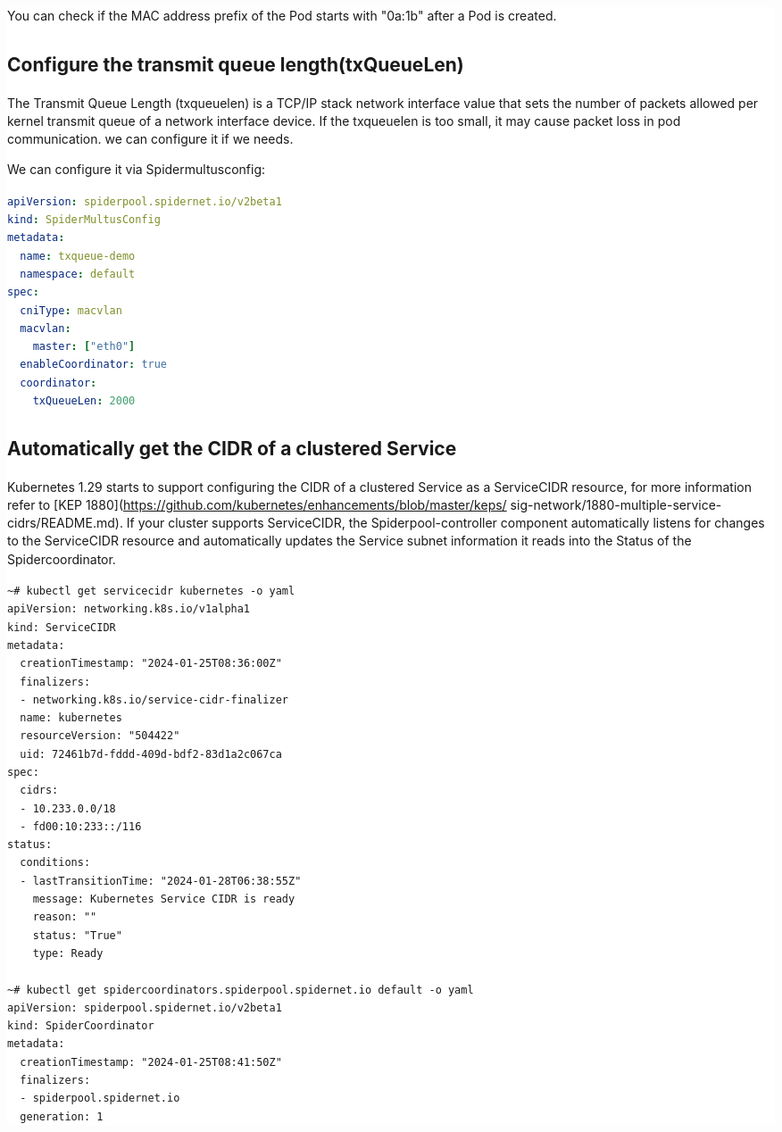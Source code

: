 You can check if the MAC address prefix of the Pod starts with "0a:1b" after a Pod is created.

## Configure the transmit queue length(txQueueLen)

The Transmit Queue Length (txqueuelen) is a TCP/IP stack network interface value that sets the number of packets allowed per kernel transmit queue of a network interface device. If the txqueuelen is too small, it may cause packet loss in pod communication. we can configure it if we needs.

We can configure it via Spidermultusconfig:

```yaml
apiVersion: spiderpool.spidernet.io/v2beta1
kind: SpiderMultusConfig
metadata:
  name: txqueue-demo 
  namespace: default
spec:
  cniType: macvlan
  macvlan:
    master: ["eth0"]
  enableCoordinator: true
  coordinator:
    txQueueLen: 2000 
```

## Automatically get the CIDR of a clustered Service

Kubernetes 1.29 starts to support configuring the CIDR of a clustered Service as a ServiceCIDR resource, for more information refer to [KEP 1880](https://github.com/kubernetes/enhancements/blob/master/keps/ sig-network/1880-multiple-service-cidrs/README.md). If your cluster supports ServiceCIDR, the Spiderpool-controller component automatically listens for changes to the ServiceCIDR resource and automatically updates the Service subnet information it reads into the Status of the Spidercoordinator.

```shell
~# kubectl get servicecidr kubernetes -o yaml
apiVersion: networking.k8s.io/v1alpha1
kind: ServiceCIDR
metadata:
  creationTimestamp: "2024-01-25T08:36:00Z"
  finalizers:
  - networking.k8s.io/service-cidr-finalizer
  name: kubernetes
  resourceVersion: "504422"
  uid: 72461b7d-fddd-409d-bdf2-83d1a2c067ca
spec:
  cidrs:
  - 10.233.0.0/18
  - fd00:10:233::/116
status:
  conditions:
  - lastTransitionTime: "2024-01-28T06:38:55Z"
    message: Kubernetes Service CIDR is ready
    reason: ""
    status: "True"
    type: Ready

~# kubectl get spidercoordinators.spiderpool.spidernet.io default -o yaml
apiVersion: spiderpool.spidernet.io/v2beta1
kind: SpiderCoordinator
metadata:
  creationTimestamp: "2024-01-25T08:41:50Z"
  finalizers:
  - spiderpool.spidernet.io
  generation: 1
```